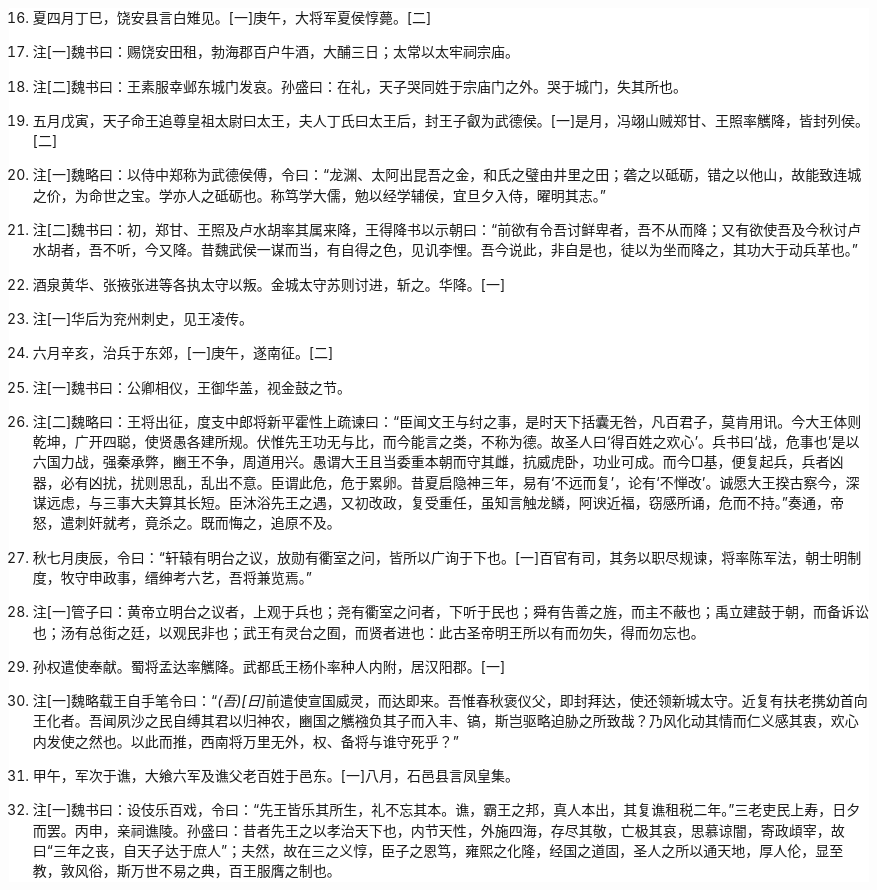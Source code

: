 16. <span id="魏书二　文帝纪第二-16"></span>
夏四月丁巳，饶安县言白雉见。[一]庚午，大将军夏侯惇薨。[二]

17. <span id="魏书二　文帝纪第二-17"></span>
注[一]魏书曰：赐饶安田租，勃海郡百户牛酒，大酺三日；太常以太牢祠宗庙。

18. <span id="魏书二　文帝纪第二-18"></span>
注[二]魏书曰：王素服幸邺东城门发哀。孙盛曰：在礼，天子哭同姓于宗庙门之外。哭于城门，失其所也。

19. <span id="魏书二　文帝纪第二-19"></span>
五月戊寅，天子命王追尊皇祖太尉曰太王，夫人丁氏曰太王后，封王子叡为武德侯。[一]是月，冯翊山贼郑甘、王照率觽降，皆封列侯。[二]

20. <span id="魏书二　文帝纪第二-20"></span>
注[一]魏略曰：以侍中郑称为武德侯傅，令曰：“龙渊、太阿出昆吾之金，和氏之璧由井里之田；砻之以砥砺，错之以他山，故能致连城之价，为命世之宝。学亦人之砥砺也。称笃学大儒，勉以经学辅侯，宜旦夕入侍，曜明其志。”

21. <span id="魏书二　文帝纪第二-21"></span>
注[二]魏书曰：初，郑甘、王照及卢水胡率其属来降，王得降书以示朝曰：“前欲有令吾讨鲜卑者，吾不从而降；又有欲使吾及今秋讨卢水胡者，吾不听，今又降。昔魏武侯一谋而当，有自得之色，见讥李悝。吾今说此，非自是也，徒以为坐而降之，其功大于动兵革也。”

22. <span id="魏书二　文帝纪第二-22"></span>
酒泉黄华、张掖张进等各执太守以叛。金城太守苏则讨进，斩之。华降。[一]

23. <span id="魏书二　文帝纪第二-23"></span>
注[一]华后为兖州刺史，见王凌传。

24. <span id="魏书二　文帝纪第二-24"></span>
六月辛亥，治兵于东郊，[一]庚午，遂南征。[二]

25. <span id="魏书二　文帝纪第二-25"></span>
注[一]魏书曰：公卿相仪，王御华盖，视金鼓之节。

26. <span id="魏书二　文帝纪第二-26"></span>
注[二]魏略曰：王将出征，度支中郎将新平霍性上疏谏曰：“臣闻文王与纣之事，是时天下括囊无咎，凡百君子，莫肯用讯。今大王体则乾坤，广开四聪，使贤愚各建所规。伏惟先王功无与比，而今能言之类，不称为德。故圣人曰‘得百姓之欢心’。兵书曰‘战，危事也’是以六国力战，强秦承弊，豳王不争，周道用兴。愚谓大王且当委重本朝而守其雌，抗威虎卧，功业可成。而今□基，便复起兵，兵者凶器，必有凶扰，扰则思乱，乱出不意。臣谓此危，危于累卵。昔夏启隐神三年，易有‘不远而复’，论有‘不惮改’。诚愿大王揆古察今，深谋远虑，与三事大夫算其长短。臣沐浴先王之遇，又初改政，复受重任，虽知言触龙鳞，阿谀近福，窃感所诵，危而不持。”奏通，帝怒，遣刺奸就考，竟杀之。既而悔之，追原不及。

27. <span id="魏书二　文帝纪第二-27"></span>
秋七月庚辰，令曰：“轩辕有明台之议，放勋有衢室之问，皆所以广询于下也。[一]百官有司，其务以职尽规谏，将率陈军法，朝士明制度，牧守申政事，缙绅考六艺，吾将兼览焉。”

28. <span id="魏书二　文帝纪第二-28"></span>
注[一]管子曰：黄帝立明台之议者，上观于兵也；尧有衢室之问者，下听于民也；舜有告善之旌，而主不蔽也；禹立建鼓于朝，而备诉讼也；汤有总街之廷，以观民非也；武王有灵台之囿，而贤者进也：此古圣帝明王所以有而勿失，得而勿忘也。

29. <span id="魏书二　文帝纪第二-29"></span>
孙权遣使奉献。蜀将孟达率觽降。武都氐王杨仆率种人内附，居汉阳郡。[一]

30. <span id="魏书二　文帝纪第二-30"></span>
注[一]魏略载王自手笔令曰：“<em>(吾)</em><em>[日]</em>前遣使宣国威灵，而达即来。吾惟春秋褒仪父，即封拜达，使还领新城太守。近复有扶老携幼首向王化者。吾闻夙沙之民自缚其君以归神农，豳国之觽襁负其子而入丰、镐，斯岂驱略迫胁之所致哉？乃风化动其情而仁义感其衷，欢心内发使之然也。以此而推，西南将万里无外，权、备将与谁守死乎？”

31. <span id="魏书二　文帝纪第二-31"></span>
甲午，军次于谯，大飨六军及谯父老百姓于邑东。[一]八月，石邑县言凤皇集。

32. <span id="魏书二　文帝纪第二-32"></span>
注[一]魏书曰：设伎乐百戏，令曰：“先王皆乐其所生，礼不忘其本。谯，霸王之邦，真人本出，其复谯租税二年。”三老吏民上寿，日夕而罢。丙申，亲祠谯陵。孙盛曰：昔者先王之以孝治天下也，内节天性，外施四海，存尽其敬，亡极其哀，思慕谅闇，寄政頉宰，故曰“三年之丧，自天子达于庶人”；夫然，故在三之义惇，臣子之恩笃，雍熙之化隆，经国之道固，圣人之所以通天地，厚人伦，显至教，敦风俗，斯万世不易之典，百王服膺之制也。
